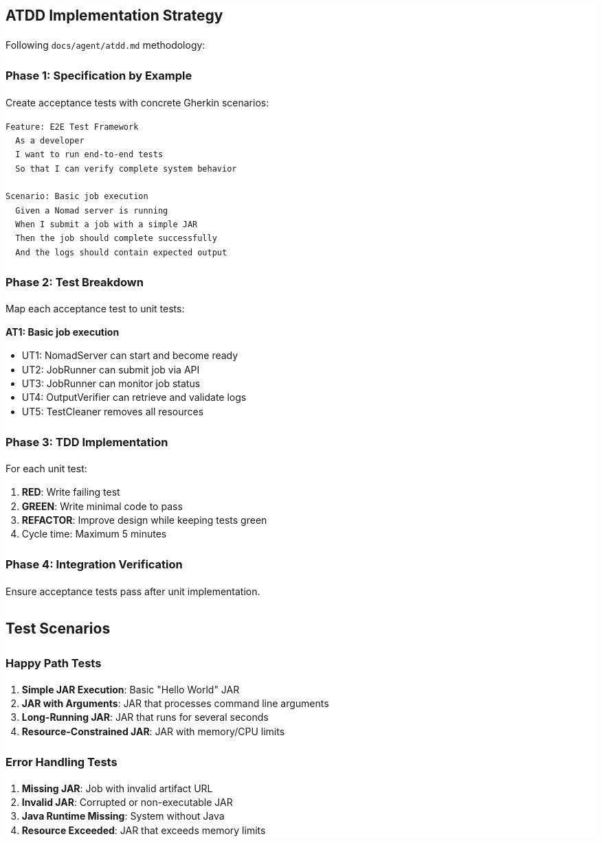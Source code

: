 ## ATDD Implementation Strategy

Following `docs/agent/atdd.md` methodology:

### Phase 1: Specification by Example
Create acceptance tests with concrete Gherkin scenarios:

```gherkin
Feature: E2E Test Framework
  As a developer
  I want to run end-to-end tests
  So that I can verify complete system behavior

Scenario: Basic job execution
  Given a Nomad server is running
  When I submit a job with a simple JAR
  Then the job should complete successfully
  And the logs should contain expected output
```

### Phase 2: Test Breakdown
Map each acceptance test to unit tests:

**AT1: Basic job execution**
- UT1: NomadServer can start and become ready
- UT2: JobRunner can submit job via API
- UT3: JobRunner can monitor job status
- UT4: OutputVerifier can retrieve and validate logs
- UT5: TestCleaner removes all resources

### Phase 3: TDD Implementation
For each unit test:
1. **RED**: Write failing test
2. **GREEN**: Write minimal code to pass
3. **REFACTOR**: Improve design while keeping tests green
4. Cycle time: Maximum 5 minutes

### Phase 4: Integration Verification
Ensure acceptance tests pass after unit implementation.

## Test Scenarios

### Happy Path Tests
1. **Simple JAR Execution**: Basic "Hello World" JAR
2. **JAR with Arguments**: JAR that processes command line arguments
3. **Long-Running JAR**: JAR that runs for several seconds
4. **Resource-Constrained JAR**: JAR with memory/CPU limits

### Error Handling Tests
1. **Missing JAR**: Job with invalid artifact URL
2. **Invalid JAR**: Corrupted or non-executable JAR
3. **Java Runtime Missing**: System without Java
4. **Resource Exceeded**: JAR that exceeds memory limits
